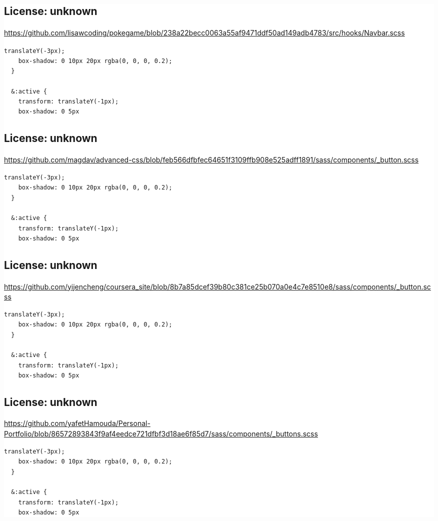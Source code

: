 
## License: unknown
https://github.com/lisawcoding/pokegame/blob/238a22becc0063a55af9471ddf50ad149adb4783/src/hooks/Navbar.scss

```
translateY(-3px);
    box-shadow: 0 10px 20px rgba(0, 0, 0, 0.2);
  }

  &:active {
    transform: translateY(-1px);
    box-shadow: 0 5px
```


## License: unknown
https://github.com/magdav/advanced-css/blob/feb566dfbfec64651f3109ffb908e525adff1891/sass/components/_button.scss

```
translateY(-3px);
    box-shadow: 0 10px 20px rgba(0, 0, 0, 0.2);
  }

  &:active {
    transform: translateY(-1px);
    box-shadow: 0 5px 
```


## License: unknown
https://github.com/yijencheng/coursera_site/blob/8b7a85dcef39b80c381ce25b070a0e4c7e8510e8/sass/components/_button.scss

```
translateY(-3px);
    box-shadow: 0 10px 20px rgba(0, 0, 0, 0.2);
  }

  &:active {
    transform: translateY(-1px);
    box-shadow: 0 5px 
```


## License: unknown
https://github.com/yafetHamouda/Personal-Portfolio/blob/86572893843f9af4eedce721dfbf3d18ae6f85d7/sass/components/_buttons.scss

```
translateY(-3px);
    box-shadow: 0 10px 20px rgba(0, 0, 0, 0.2);
  }

  &:active {
    transform: translateY(-1px);
    box-shadow: 0 5px 
```
